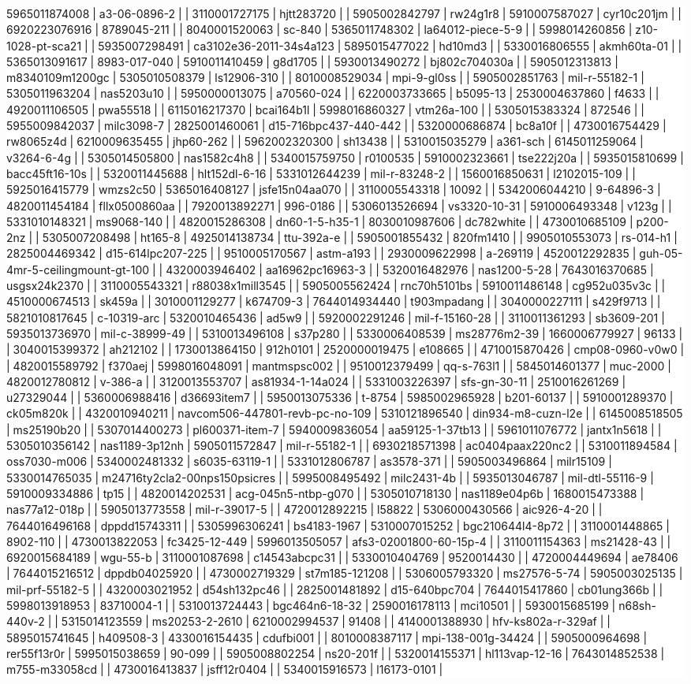 5965011874008 | a3-06-0896-2 |  | 3110001727175 | hjtt283720 |  | 5905002842797 | rw24g1r8 | 
5910007587027 | cyr10c201jm |  | 6920223076916 | 8789045-211 |  | 8040001520063 | sc-840 | 
5365011748302 | la64012-piece-5-9 |  | 5998014260856 | z10-1028-pt-sca21 |  | 5935007298491 | ca3102e36-2011-34s4a123 | 
5895015477022 | hd10md3 |  | 5330016806555 | akmh60ta-01 |  | 5365013091617 | 8983-017-040 | 
5910011410459 | g8d1705 |  | 5930013490272 | bj802c704030a |  | 5905012313813 | m8340109m1200gc | 
5305010508379 | ls12906-310 |  | 8010008529034 | mpi-9-gl0ss |  | 5905002851763 | mil-r-55182-1 | 
5305011963204 | nas5203u10 |  | 5950000013075 | a70560-024 |  | 6220003733665 | b5095-13 | 
2530004637860 | f4633 |  | 4920011106505 | pwa55518 |  | 6115016217370 | bcai164b1l | 
5998016860327 | vtm26a-100 |  | 5305015383324 | 872546 |  | 5955009842037 | milc3098-7 | 
2825001460061 | d15-716bpc437-440-442 |  | 5320000686874 | bc8a10f |  | 4730016754429 | rw8065z4d | 
6210009635455 | jhp60-262 |  | 5962002320300 | sh13438 |  | 5310015035279 | a361-sch | 
6145011259064 | v3264-6-4g |  | 5305014505800 | nas1582c4h8 |  | 5340015759750 | r0100535 | 
5910002323661 | tse222j20a |  | 5935015810699 | bacc45ft16-10s |  | 5320011445688 | hlt152dl-6-16 | 
5331012644239 | mil-r-83248-2 |  | 1560016850631 | l2102015-109 |  | 5925016415779 | wmzs2c50 | 
5365016408127 | jsfe15n04aa070 |  | 3110005543318 | 10092 |  | 5342006044210 | 9-64896-3 | 
4820011454184 | fllx0500860aa |  | 7920013892271 | 996-0186 |  | 5306013526694 | vs3320-10-31 | 
5910006493348 | v123g |  | 5331010148321 | ms9068-140 |  | 4820015286308 | dn60-1-5-h35-1 | 
8030010987606 | dc782white |  | 4730010685109 | p200-2nz |  | 5305007208498 | ht165-8 | 
4925014138734 | ttu-392a-e |  | 5905001855432 | 820fm1410 |  | 9905010553073 | rs-014-h1 | 
2825004469342 | d15-614lpc207-225 |  | 9510005170567 | astm-a193 |  | 2930009622998 | a-269119 | 
4520012292835 | guh-05-4mr-5-ceilingmount-gt-100 |  | 4320003946402 | aa16962pc16963-3 |  | 5320016482976 | nas1200-5-28 | 
7643016370685 | usgsx24k2370 |  | 3110005543321 | r88038x1mill3545 |  | 5905005562424 | rnc70h5101bs | 
5910011486148 | cg952u035v3c |  | 4510000674513 | sk459a |  | 3010001129277 | k674709-3 | 
7644014934440 | t903mpadang |  | 3040000227111 | s429f9713 |  | 5821010817645 | c-10319-arc | 
5320010465436 | ad5w9 |  | 5920002291246 | mil-f-15160-28 |  | 3110011361293 | sb3609-201 | 
5935013736970 | mil-c-38999-49 |  | 5310013496108 | s37p280 |  | 5330006408539 | ms28776m2-39 | 
1660006779927 | 96133 |  | 3040015399372 | ah212102 |  | 1730013864150 | 912h0101 | 
2520000019475 | e108665 |  | 4710015870426 | cmp08-0960-v0w0 |  | 4820015589792 | f370aej | 
5998016048091 | mantmspsc002 |  | 9510012379499 | qq-s-763l1 |  | 5845014601377 | muc-2000 | 
4820012780812 | v-386-a |  | 3120013553707 | as81934-1-14a024 |  | 5331003226397 | sfs-gn-30-11 | 
2510016261269 | u27329044 |  | 5360006988416 | d36693item7 |  | 5950013075336 | t-8754 | 
5985002965928 | b201-60137 |  | 5910001289370 | ck05m820k |  | 4320010940211 | navcom506-447801-revb-pc-no-109 | 
5310121896540 | din934-m8-cuzn-l2e |  | 6145008518505 | ms25190b20 |  | 5307014400273 | pl600371-item-7 | 
5940009836054 | aa59125-1-37tb13 |  | 5961011076772 | jantx1n5618 |  | 5305010356142 | nas1189-3p12nh | 
5905011572847 | mil-r-55182-1 |  | 6930218571398 | ac0404paax220nc2 |  | 5310011894584 | oss7030-m006 | 
5340002481332 | s6035-63119-1 |  | 5331012806787 | as3578-371 |  | 5905003496864 | milr15109 | 
5330014765035 | m24716ty2cla2-00nps150psicres |  | 5995008495492 | milc2431-4b |  | 5935013046787 | mil-dtl-55116-9 | 
5910009334886 | tp15 |  | 4820014202531 | acg-045n5-ntbp-g070 |  | 5305010718130 | nas1189e04p6b | 
1680015473388 | nas77a12-018p |  | 5905013773558 | mil-r-39017-5 |  | 4720012892215 | l58822 | 
5306000430566 | aic926-4-20 |  | 7644016496168 | dppdd15743311 |  | 5305996306241 | bs4183-1967 | 
5310007015252 | bgc210644l4-8p72 |  | 3110001448865 | 8902-110 |  | 4730013822053 | fc3425-12-449 | 
5996013505057 | afs3-02001800-60-15p-4 |  | 3110011154363 | ms21428-43 |  | 6920015684189 | wgu-55-b | 
3110001087698 | c14543abcpc31 |  | 5330010404769 | 9520014430 |  | 4720004449694 | ae78406 | 
7644015216512 | dppdb04025920 |  | 4730002719329 | st7m185-121208 |  | 5306005793320 | ms27576-5-74 | 
5905003025135 | mil-prf-55182-5 |  | 4320003021952 | d54sh132pc46 |  | 2825001481892 | d15-640bpc704 | 
7644015417860 | cb01ung366b |  | 5998013918953 | 83710004-1 |  | 5310013724443 | bgc464n6-18-32 | 
2590016178113 | mci10501 |  | 5930015685199 | n68sh-440v-2 |  | 5315014123559 | ms20253-2-2610 | 
6210002994537 | 91408 |  | 4140001388930 | hfv-ks802a-r-329af |  | 5895015741645 | h409508-3 | 
4330016154435 | cdufbi001 |  | 8010008387117 | mpi-138-001g-34424 |  | 5905000964698 | rer55f13r0r | 
5995015038659 | 90-099 |  | 5905008802254 | ns20-201f |  | 5320014155371 | hl113vap-12-16 | 
7643014852538 | m755-m33058cd |  | 4730016413837 | jsff12r0404 |  | 5340015916573 | l16173-0101 | 